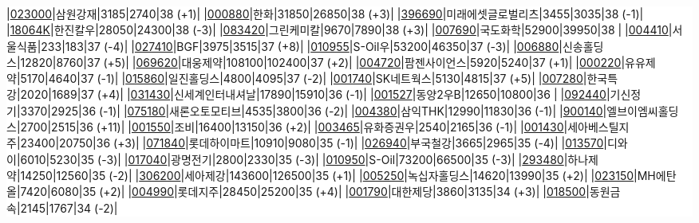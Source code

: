 |[023000](https://finance.daum.net/quotes/A023000)|삼원강재|3185|2740|38 (+1)|
|[000880](https://finance.daum.net/quotes/A000880)|한화|31850|26850|38 (+3)|
|[396690](https://finance.daum.net/quotes/A396690)|미래에셋글로벌리츠|3455|3035|38 (-1)|
|[18064K](https://finance.daum.net/quotes/A18064K)|한진칼우|28050|24300|38 (-3)|
|[083420](https://finance.daum.net/quotes/A083420)|그린케미칼|9670|7890|38 (+3)|
|[007690](https://finance.daum.net/quotes/A007690)|국도화학|52900|39950|38 |
|[004410](https://finance.daum.net/quotes/A004410)|서울식품|233|183|37 (-4)|
|[027410](https://finance.daum.net/quotes/A027410)|BGF|3975|3515|37 (+8)|
|[010955](https://finance.daum.net/quotes/A010955)|S-Oil우|53200|46350|37 (-3)|
|[006880](https://finance.daum.net/quotes/A006880)|신송홀딩스|12820|8760|37 (+5)|
|[069620](https://finance.daum.net/quotes/A069620)|대웅제약|108100|102400|37 (+2)|
|[004720](https://finance.daum.net/quotes/A004720)|팜젠사이언스|5920|5240|37 (+1)|
|[000220](https://finance.daum.net/quotes/A000220)|유유제약|5170|4640|37 (-1)|
|[015860](https://finance.daum.net/quotes/A015860)|일진홀딩스|4800|4095|37 (-2)|
|[001740](https://finance.daum.net/quotes/A001740)|SK네트웍스|5130|4815|37 (+5)|
|[007280](https://finance.daum.net/quotes/A007280)|한국특강|2020|1689|37 (+4)|
|[031430](https://finance.daum.net/quotes/A031430)|신세계인터내셔날|17890|15910|36 (-1)|
|[001527](https://finance.daum.net/quotes/A001527)|동양2우B|12650|10800|36 |
|[092440](https://finance.daum.net/quotes/A092440)|기신정기|3370|2925|36 (-1)|
|[075180](https://finance.daum.net/quotes/A075180)|새론오토모티브|4535|3800|36 (-2)|
|[004380](https://finance.daum.net/quotes/A004380)|삼익THK|12990|11830|36 (-1)|
|[900140](https://finance.daum.net/quotes/A900140)|엘브이엠씨홀딩스|2700|2515|36 (+11)|
|[001550](https://finance.daum.net/quotes/A001550)|조비|16400|13150|36 (+2)|
|[003465](https://finance.daum.net/quotes/A003465)|유화증권우|2540|2165|36 (-1)|
|[001430](https://finance.daum.net/quotes/A001430)|세아베스틸지주|23400|20750|36 (+3)|
|[071840](https://finance.daum.net/quotes/A071840)|롯데하이마트|10910|9080|35 (-1)|
|[026940](https://finance.daum.net/quotes/A026940)|부국철강|3665|2965|35 (-4)|
|[013570](https://finance.daum.net/quotes/A013570)|디와이|6010|5230|35 (-3)|
|[017040](https://finance.daum.net/quotes/A017040)|광명전기|2800|2330|35 (-3)|
|[010950](https://finance.daum.net/quotes/A010950)|S-Oil|73200|66500|35 (-3)|
|[293480](https://finance.daum.net/quotes/A293480)|하나제약|14250|12560|35 (-2)|
|[306200](https://finance.daum.net/quotes/A306200)|세아제강|143600|126500|35 (+1)|
|[005250](https://finance.daum.net/quotes/A005250)|녹십자홀딩스|14620|13990|35 (+2)|
|[023150](https://finance.daum.net/quotes/A023150)|MH에탄올|7420|6080|35 (+2)|
|[004990](https://finance.daum.net/quotes/A004990)|롯데지주|28450|25200|35 (+4)|
|[001790](https://finance.daum.net/quotes/A001790)|대한제당|3860|3135|34 (+3)|
|[018500](https://finance.daum.net/quotes/A018500)|동원금속|2145|1767|34 (-2)|